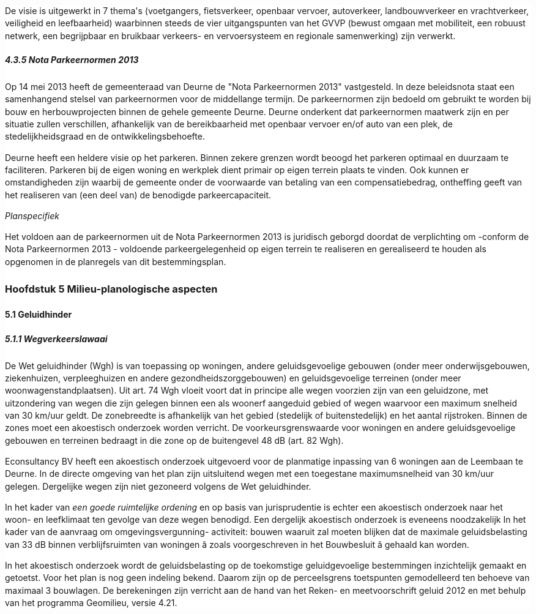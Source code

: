 De visie is uitgewerkt in 7 thema's (voetgangers, fietsverkeer, openbaar vervoer, autoverkeer, landbouwverkeer en vrachtverkeer, veiligheid en leefbaarheid) waarbinnen steeds de vier uitgangspunten van het GVVP (bewust omgaan met mobiliteit, een robuust netwerk, een begrijpbaar en bruikbaar verkeers\- en vervoersysteem en regionale samenwerking) zijn verwerkt.

##### 4\.3\.5 Nota Parkeernormen 2013

Op 14 mei 2013 heeft de gemeenteraad van Deurne de "Nota Parkeernormen 2013" vastgesteld. In deze beleidsnota staat een samenhangend stelsel van parkeernormen voor de middellange termijn. De parkeernormen zijn bedoeld om gebruikt te worden bij bouw en herbouwprojecten binnen de gehele gemeente Deurne. Deurne onderkent dat parkeernormen maatwerk zijn en per situatie zullen verschillen, afhankelijk van de bereikbaarheid met openbaar vervoer en/of auto van een plek, de stedelijkheidsgraad en de ontwikkelingsbehoefte.

Deurne heeft een heldere visie op het parkeren. Binnen zekere grenzen wordt beoogd het parkeren optimaal en duurzaam te faciliteren. Parkeren bij de eigen woning en werkplek dient primair op eigen terrein plaats te vinden. Ook kunnen er omstandigheden zijn waarbij de gemeente onder de voorwaarde van betaling van een compensatiebedrag, ontheffing geeft van het realiseren van (een deel van) de benodigde parkeercapaciteit.

*Planspecifiek*

Het voldoen aan de parkeernormen uit de Nota Parkeernormen 2013 is juridisch geborgd doordat de verplichting om \-conform de Nota Parkeernormen 2013 \- voldoende parkeergelegenheid op eigen terrein te realiseren en gerealiseerd te houden als opgenomen in de planregels van dit bestemmingsplan.

### Hoofdstuk 5 Milieu\-planologische aspecten

#### 5\.1 Geluidhinder

##### 5\.1\.1 Wegverkeerslawaai

De Wet geluidhinder (Wgh) is van toepassing op woningen, andere geluidsgevoelige gebouwen (onder meer onderwijsgebouwen, ziekenhuizen, verpleeghuizen en andere gezondheidszorggebouwen) en geluidsgevoelige terreinen (onder meer woonwagenstandplaatsen). Uit art. 74 Wgh vloeit voort dat in principe alle wegen voorzien zijn van een geluidzone, met uitzondering van wegen die zijn gelegen binnen een als woonerf aangeduid gebied of wegen waarvoor een maximum snelheid van 30 km/uur geldt. De zonebreedte is afhankelijk van het gebied (stedelijk of buitenstedelijk) en het aantal rijstroken. Binnen de zones moet een akoestisch onderzoek worden verricht. De voorkeursgrenswaarde voor woningen en andere geluidsgevoelige gebouwen en terreinen bedraagt in die zone op de buitengevel 48 dB (art. 82 Wgh).

Econsultancy BV heeft een akoestisch onderzoek uitgevoerd voor de planmatige inpassing van 6 woningen aan de Leembaan te Deurne. In de directe omgeving van het plan zijn uitsluitend wegen met een toegestane maximumsnelheid van 30 km/uur gelegen. Dergelijke wegen zijn niet gezoneerd volgens de Wet geluidhinder.

In het kader van *een goede ruimtelijke ordening* en op basis van jurisprudentie is echter een akoestisch onderzoek naar het woon\- en leefklimaat ten gevolge van deze wegen benodigd. Een dergelijk akoestisch onderzoek is eveneens noodzakelijk In het kader van de aanvraag om omgevingsvergunning\- activiteit: bouwen waaruit zal moeten blijken dat de maximale geluidsbelasting van 33 dB binnen verblijfsruimten van woningen â zoals voorgeschreven in het Bouwbesluit â gehaald kan worden.

In het akoestisch onderzoek wordt de geluidsbelasting op de toekomstige geluidgevoelige bestemmingen inzichtelijk gemaakt en getoetst. Voor het plan is nog geen indeling bekend. Daarom zijn op de perceelsgrens toetspunten gemodelleerd ten behoeve van maximaal 3 bouwlagen. De berekeningen zijn verricht aan de hand van het Reken\- en meetvoorschrift geluid 2012 en met behulp van het programma Geomilieu, versie 4\.21\.
